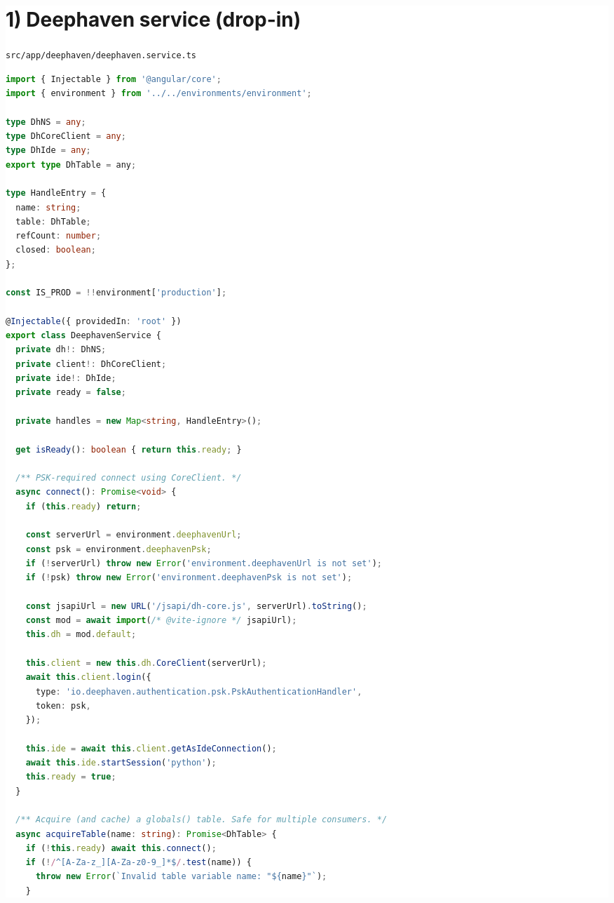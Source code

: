 # 1) Deephaven service (drop-in)

`src/app/deephaven/deephaven.service.ts`

```ts
import { Injectable } from '@angular/core';
import { environment } from '../../environments/environment';

type DhNS = any;
type DhCoreClient = any;
type DhIde = any;
export type DhTable = any;

type HandleEntry = {
  name: string;
  table: DhTable;
  refCount: number;
  closed: boolean;
};

const IS_PROD = !!environment['production'];

@Injectable({ providedIn: 'root' })
export class DeephavenService {
  private dh!: DhNS;
  private client!: DhCoreClient;
  private ide!: DhIde;
  private ready = false;

  private handles = new Map<string, HandleEntry>();

  get isReady(): boolean { return this.ready; }

  /** PSK-required connect using CoreClient. */
  async connect(): Promise<void> {
    if (this.ready) return;

    const serverUrl = environment.deephavenUrl;
    const psk = environment.deephavenPsk;
    if (!serverUrl) throw new Error('environment.deephavenUrl is not set');
    if (!psk) throw new Error('environment.deephavenPsk is not set');

    const jsapiUrl = new URL('/jsapi/dh-core.js', serverUrl).toString();
    const mod = await import(/* @vite-ignore */ jsapiUrl);
    this.dh = mod.default;

    this.client = new this.dh.CoreClient(serverUrl);
    await this.client.login({
      type: 'io.deephaven.authentication.psk.PskAuthenticationHandler',
      token: psk,
    });

    this.ide = await this.client.getAsIdeConnection();
    await this.ide.startSession('python');
    this.ready = true;
  }

  /** Acquire (and cache) a globals() table. Safe for multiple consumers. */
  async acquireTable(name: string): Promise<DhTable> {
    if (!this.ready) await this.connect();
    if (!/^[A-Za-z_][A-Za-z0-9_]*$/.test(name)) {
      throw new Error(`Invalid table variable name: "${name}"`);
    }
```